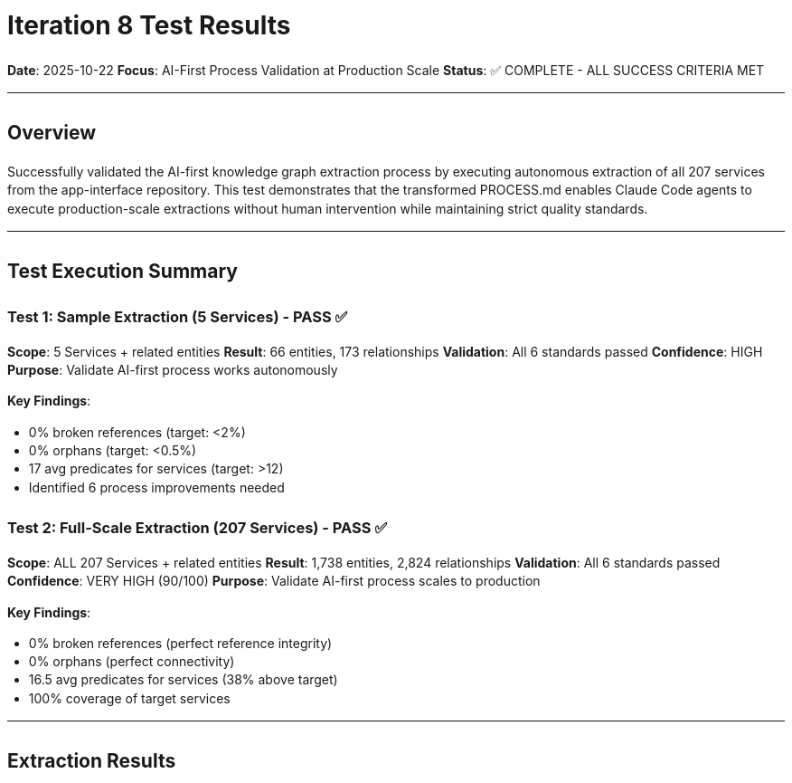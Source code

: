 # Iteration 8 Test Results

**Date**: 2025-10-22
**Focus**: AI-First Process Validation at Production Scale
**Status**: ✅ COMPLETE - ALL SUCCESS CRITERIA MET

---

## Overview

Successfully validated the AI-first knowledge graph extraction process by executing autonomous extraction of all 207 services from the app-interface repository. This test demonstrates that the transformed PROCESS.md enables Claude Code agents to execute production-scale extractions without human intervention while maintaining strict quality standards.

---

## Test Execution Summary

### Test 1: Sample Extraction (5 Services) - PASS ✅

**Scope**: 5 Services + related entities
**Result**: 66 entities, 173 relationships
**Validation**: All 6 standards passed
**Confidence**: HIGH
**Purpose**: Validate AI-first process works autonomously

**Key Findings**:

- 0% broken references (target: <2%)
- 0% orphans (target: <0.5%)
- 17 avg predicates for services (target: >12)
- Identified 6 process improvements needed

### Test 2: Full-Scale Extraction (207 Services) - PASS ✅

**Scope**: ALL 207 Services + related entities
**Result**: 1,738 entities, 2,824 relationships
**Validation**: All 6 standards passed
**Confidence**: VERY HIGH (90/100)
**Purpose**: Validate AI-first process scales to production

**Key Findings**:

- 0% broken references (perfect reference integrity)
- 0% orphans (perfect connectivity)
- 16.5 avg predicates for services (38% above target)
- 100% coverage of target services

---

## Extraction Results
